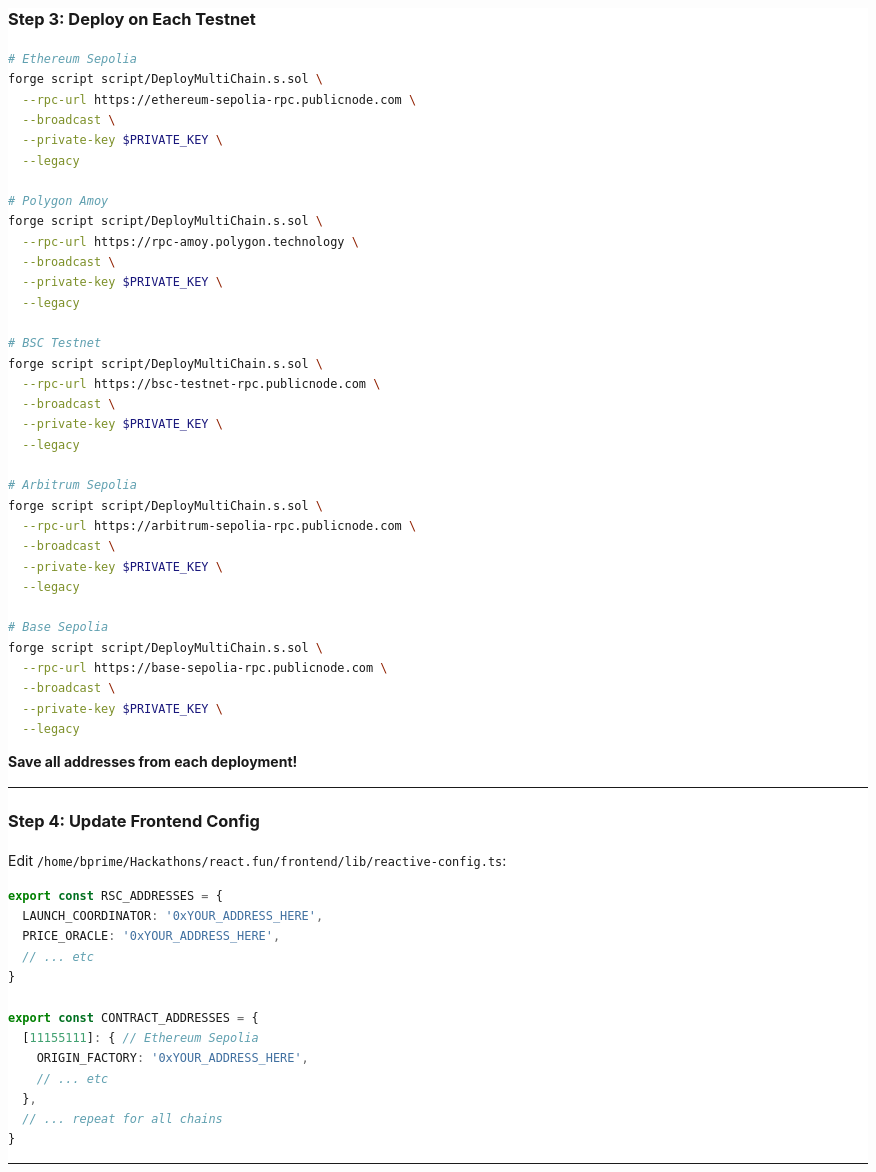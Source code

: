 
### Step 3: Deploy on Each Testnet

```bash
# Ethereum Sepolia
forge script script/DeployMultiChain.s.sol \
  --rpc-url https://ethereum-sepolia-rpc.publicnode.com \
  --broadcast \
  --private-key $PRIVATE_KEY \
  --legacy

# Polygon Amoy
forge script script/DeployMultiChain.s.sol \
  --rpc-url https://rpc-amoy.polygon.technology \
  --broadcast \
  --private-key $PRIVATE_KEY \
  --legacy

# BSC Testnet
forge script script/DeployMultiChain.s.sol \
  --rpc-url https://bsc-testnet-rpc.publicnode.com \
  --broadcast \
  --private-key $PRIVATE_KEY \
  --legacy

# Arbitrum Sepolia
forge script script/DeployMultiChain.s.sol \
  --rpc-url https://arbitrum-sepolia-rpc.publicnode.com \
  --broadcast \
  --private-key $PRIVATE_KEY \
  --legacy

# Base Sepolia
forge script script/DeployMultiChain.s.sol \
  --rpc-url https://base-sepolia-rpc.publicnode.com \
  --broadcast \
  --private-key $PRIVATE_KEY \
  --legacy
```

**Save all addresses from each deployment!**

---

### Step 4: Update Frontend Config

Edit `/home/bprime/Hackathons/react.fun/frontend/lib/reactive-config.ts`:

```typescript
export const RSC_ADDRESSES = {
  LAUNCH_COORDINATOR: '0xYOUR_ADDRESS_HERE',
  PRICE_ORACLE: '0xYOUR_ADDRESS_HERE',
  // ... etc
}

export const CONTRACT_ADDRESSES = {
  [11155111]: { // Ethereum Sepolia
    ORIGIN_FACTORY: '0xYOUR_ADDRESS_HERE',
    // ... etc
  },
  // ... repeat for all chains
}
```

---